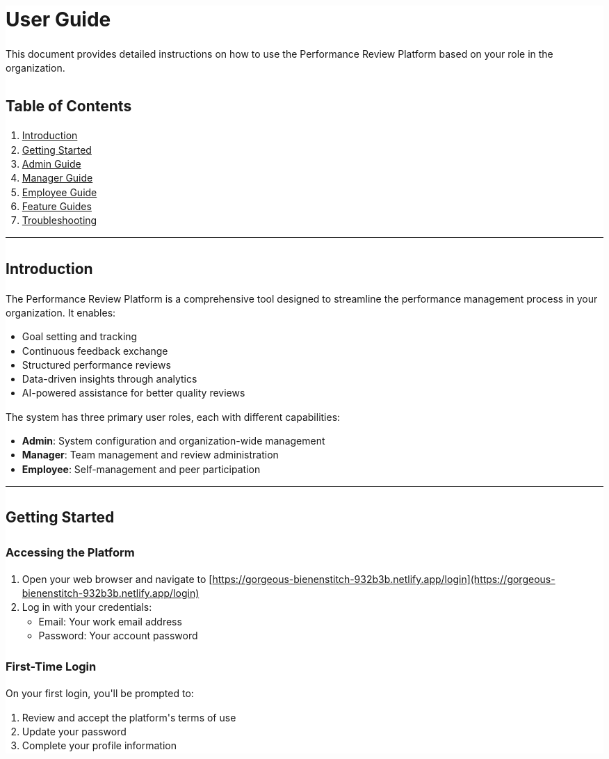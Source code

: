 # User Guide

This document provides detailed instructions on how to use the Performance Review Platform based on your role in the organization.

## Table of Contents

1. [Introduction](#introduction)
2. [Getting Started](#getting-started)
3. [Admin Guide](#admin-guide)
4. [Manager Guide](#manager-guide)
5. [Employee Guide](#employee-guide)
6. [Feature Guides](#feature-guides)
7. [Troubleshooting](#troubleshooting)

---

## Introduction

The Performance Review Platform is a comprehensive tool designed to streamline the performance management process in your organization. It enables:

- Goal setting and tracking
- Continuous feedback exchange
- Structured performance reviews
- Data-driven insights through analytics
- AI-powered assistance for better quality reviews

The system has three primary user roles, each with different capabilities:

- **Admin**: System configuration and organization-wide management
- **Manager**: Team management and review administration
- **Employee**: Self-management and peer participation

---

## Getting Started

### Accessing the Platform

1. Open your web browser and navigate to [https://gorgeous-bienenstitch-932b3b.netlify.app/login](https://gorgeous-bienenstitch-932b3b.netlify.app/login)
2. Log in with your credentials:
   - Email: Your work email address
   - Password: Your account password

### First-Time Login

On your first login, you'll be prompted to:

1. Review and accept the platform's terms of use
2. Update your password
3. Complete your profile information

